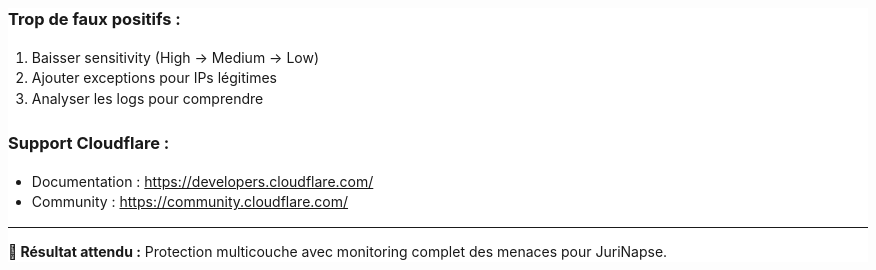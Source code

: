 ### **Trop de faux positifs :**
1. Baisser sensitivity (High → Medium → Low)
2. Ajouter exceptions pour IPs légitimes
3. Analyser les logs pour comprendre

### **Support Cloudflare :**
- Documentation : https://developers.cloudflare.com/
- Community : https://community.cloudflare.com/

---

**🎯 Résultat attendu :** Protection multicouche avec monitoring complet des menaces pour JuriNapse.
